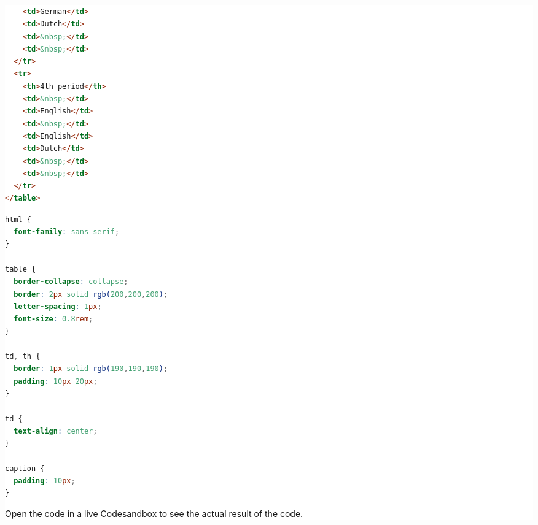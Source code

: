 ```html
    <td>German</td>
    <td>Dutch</td>
    <td>&nbsp;</td>
    <td>&nbsp;</td>
  </tr>
  <tr>
    <th>4th period</th>
    <td>&nbsp;</td>
    <td>English</td>
    <td>&nbsp;</td>
    <td>English</td>
    <td>Dutch</td>
    <td>&nbsp;</td>
    <td>&nbsp;</td>
  </tr>
</table>
```

```css
html {
  font-family: sans-serif;
}

table {
  border-collapse: collapse;
  border: 2px solid rgb(200,200,200);
  letter-spacing: 1px;
  font-size: 0.8rem;
}

td, th {
  border: 1px solid rgb(190,190,190);
  padding: 10px 20px;
}

td {
  text-align: center;
}

caption {
  padding: 10px;
}
```

Open the code in a live <a href="https://codesandbox.io/api/v1/sandboxes/define?parameters=N4IgZglgNgpgziAXKADgQwMYGs0HMYB0AVnAPYB2SoGFALjObVSACYwoNvkYTxUC-ggDQgI5NgA8CAC1oBbKMxqMGTRCAA8cWgE9YAPgA65WQoAEwY2bNg6AWjBo50HYjNw05OHbgwAThBgANzG_Ma0aABGsBZWZpGkfmx-djRQUGgovm5pGVkwIeTWCUn-bgBMKBLupFAQLGZ-uJEAFOUADO1CHV09AJSF1rC09Clw6DzkuG4AjFWDNvZwEABeMG7tBAAcfjByhWGMLEJmtNKxRfGJybNVNXUNTa0zAJxdr-9vA3HoLCxi0zMM3adw681C4Qalku9AktDsaDquHIOVU_gOxgwmVoEAoF2sv3-U1mIIkGPIGgA9No9DAjBTpDN9ABlDDSUi1U4QOQwCLRGBUxn0jR8gxxDRpXB-UgAVxQ9Os1glnPGngAvIYQOVNQrFcqoO5dLANSBIpgsFLZeJUrVEogAMQvADsABEAEIvACCIRAuqVaUNtJNAHd6mdEAAWSpknVxf0qo0wE1m7CWmXWtJ2x2uj3e2OXeMGmnGzUpi3S9MsG1QLMugDCdYjWwAokErqU_JG7mQHmZ7XWZhGAMxOvO-uNmfXudDkE3akCBksgUMscNR8Hjy5UyUV-Xi2h-P2T2gsfQAMnIkXGQSpJ6PIuk-gAshRb4-Jw_9AAVGXwN_3s59AAdRgFh_w_QCv2kGU_DgcCC2PR8ADEAngxVEJZNBaDQvVAOZdMcNvQ992IhDPxmbQzA4AJSDAylAIg09mymOo4GkW9T0Y89L2vDiANPC8rxQG96M4si7wAcX8ORPD4riXRlWg2Tk8SBJ44SVPQkU1KEkS73FejSKVA8AMfcpxCo_xcTohjVP0ZjcFY9jRP4-yWIgNjNNwnTeJcripL8GSKT8uyFKU5z9LswTfMirS72ijSQqVQzdRFIzcMfIckksmibPfKL1L0sS4tPAKgq84yfMS2LvP0MrZKS2qwuUxrKu43SKuPKqitSlKSNM_QIzOHLrJwtqEp6riHKczrtPamLitq6aPIixa2ua1bXIm2b4sKryiOFeiogMEBBH4IA&query=file=/index.html" target="_blank">Codesandbox</a> to see the actual result of the code.
